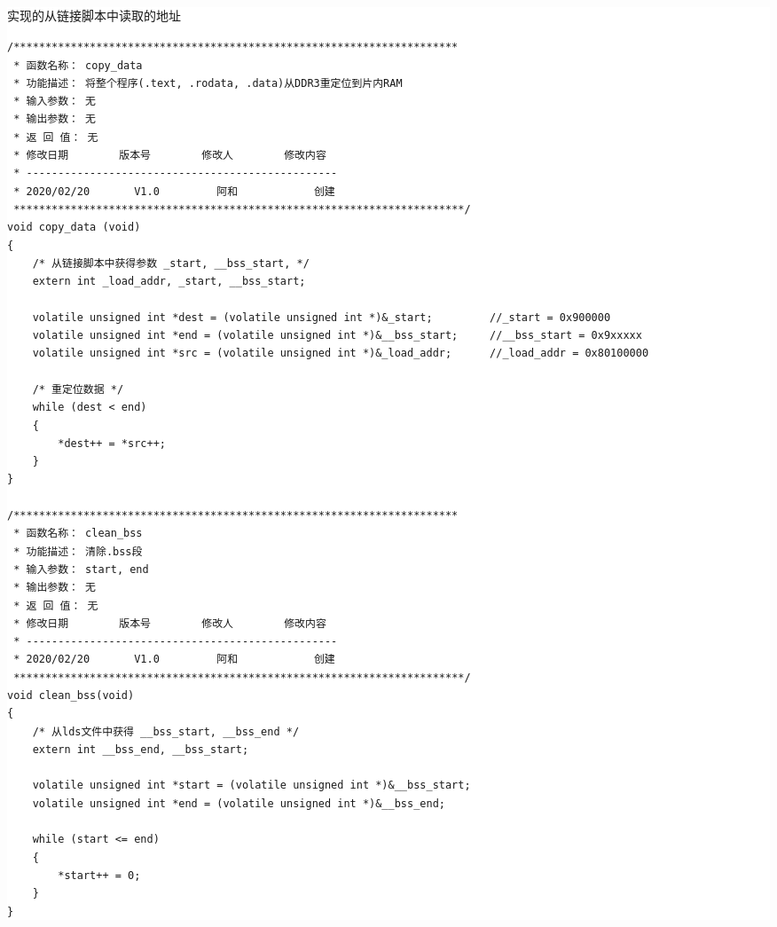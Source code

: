 实现的从链接脚本中读取的地址

```
/**********************************************************************
 * 函数名称： copy_data
 * 功能描述： 将整个程序(.text, .rodata, .data)从DDR3重定位到片内RAM
 * 输入参数： 无
 * 输出参数： 无
 * 返 回 值： 无
 * 修改日期        版本号        修改人        修改内容
 * -------------------------------------------------
 * 2020/02/20	    V1.0         阿和            创建
 ***********************************************************************/
void copy_data (void)
{
	/* 从链接脚本中获得参数 _start, __bss_start, */
	extern int _load_addr, _start, __bss_start;

	volatile unsigned int *dest = (volatile unsigned int *)&_start;			//_start = 0x900000
	volatile unsigned int *end = (volatile unsigned int *)&__bss_start;		//__bss_start = 0x9xxxxx
	volatile unsigned int *src = (volatile unsigned int *)&_load_addr;		//_load_addr = 0x80100000

	/* 重定位数据 */	
	while (dest < end)
	{
		*dest++ = *src++;
	}
}
		  			 		  						  					  				 	   		  	  	 	  
/**********************************************************************
 * 函数名称： clean_bss
 * 功能描述： 清除.bss段
 * 输入参数： start, end
 * 输出参数： 无
 * 返 回 值： 无
 * 修改日期        版本号        修改人        修改内容
 * -------------------------------------------------
 * 2020/02/20	    V1.0         阿和            创建
 ***********************************************************************/
void clean_bss(void)
{
	/* 从lds文件中获得 __bss_start, __bss_end */
	extern int __bss_end, __bss_start;

	volatile unsigned int *start = (volatile unsigned int *)&__bss_start;
	volatile unsigned int *end = (volatile unsigned int *)&__bss_end;

	while (start <= end)
	{
		*start++ = 0;
	}
}
```
